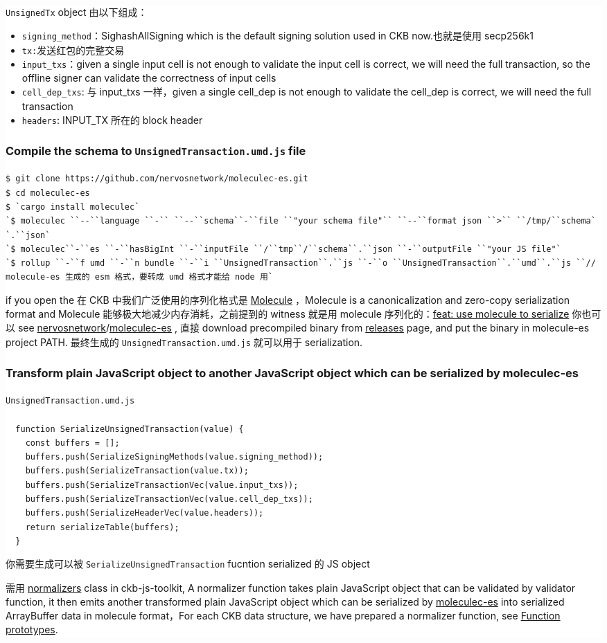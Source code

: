 `UnsignedTx` object 由以下组成：  

* `signing_method`：SighashAllSigning which is the default signing solution used in CKB now.也就是使用 secp256k1
* `tx:`发送红包的完整交易
* `input_txs`：given a single input cell is not enough to validate the input cell is correct, we will need the full transaction, so the offline signer can validate the correctness of input cells
* `cell_dep_txs`:   与 input_txs 一样，given a single cell_dep is not enough to validate the cell_dep is correct, we will need the full transaction
* `headers`: INPUT_TX 所在的 block header 

### Compile the schema to `UnsignedTransaction.umd.js` file

```
$ git clone https://github.com/nervosnetwork/moleculec-es.git
$ cd moleculec-es
$ `cargo install moleculec`
`$ moleculec ``--``language ``-`` ``--``schema``-``file ``"your schema file"`` ``--``format json ``>`` ``/tmp/``schema``.``json`
`$ moleculec``-``es ``-``hasBigInt ``-``inputFile ``/``tmp``/``schema``.``json ``-``outputFile ``"your JS file"`
`$ rollup ``-``f umd ``-``n bundle ``-``i ``UnsignedTransaction``.``js ``-``o ``UnsignedTransaction``.``umd``.``js ``// molecule-es 生成的 esm 格式，要转成 umd 格式才能给 node 用`
```

if you open the  在 CKB 中我们广泛使用的序列化格式是 [Molecule](https://docs.ckb.dev/docs/rfcs/0008-serialization/0008-serialization#molecule) ，Molecule is a canonicalization and zero-copy serialization format and Molecule 能够极大地减少内存消耗，之前提到的 witness 就是用 molecule 序列化的：[feat: use molecule to serialize](https://github.com/nervosnetwork/ckb/pull/1739) 
你也可以 see [nervosnetwork](https://github.com/nervosnetwork)/[moleculec-es](https://github.com/nervosnetwork/moleculec-es) , 直接 download precompiled binary from [releases](https://github.com/xxuejie/moleculec-es/releases) page, and put the binary in molecule-es project PATH.  最终生成的  `UnsignedTransaction.umd.js`  就可以用于 serialization.

### Transform plain JavaScript object  to another JavaScript object which can be serialized by moleculec-es

```
UnsignedTransaction.umd.js
  
  function SerializeUnsignedTransaction(value) {
    const buffers = [];
    buffers.push(SerializeSigningMethods(value.signing_method));
    buffers.push(SerializeTransaction(value.tx));
    buffers.push(SerializeTransactionVec(value.input_txs));
    buffers.push(SerializeTransactionVec(value.cell_dep_txs));
    buffers.push(SerializeHeaderVec(value.headers));
    return serializeTable(buffers);
  }
```

你需要生成可以被   `SerializeUnsignedTransaction` fucntion  serialized 的 JS object

需用 [normalizers](https://github.com/nervosnetwork/ckb-js-toolkit#normalizers) class in ckb-js-toolkit, A normalizer function takes plain JavaScript object that can be validated by validator function, it then emits another transformed plain JavaScript object which can be serialized by [moleculec-es](https://github.com/xxuejie/moleculec-es) into serialized ArrayBuffer data in molecule format，For each CKB data structure, we have prepared a normalizer function, see [Function prototypes](https://github.com/nervosnetwork/ckb-js-toolkit#function-prototypes-2).
